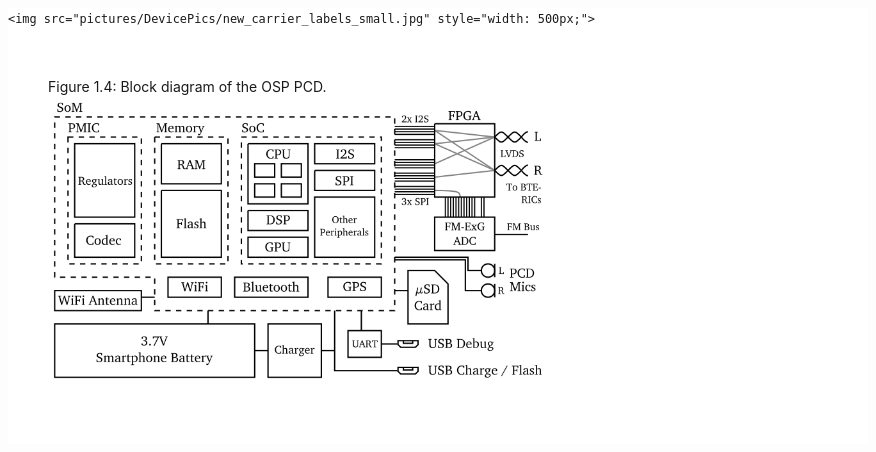     <img src="pictures/DevicePics/new_carrier_labels_small.jpg" style="width: 500px;">
</figure>
<br>
<figure id="figure1-4">
    <figcaption class="figcaption">Figure 1.4: Block diagram of the OSP PCD.</figcaption>
    <img src="pictures/DevicePics/diagramPCD.png" style="width: 500px;">
</figure>
<br><br>
